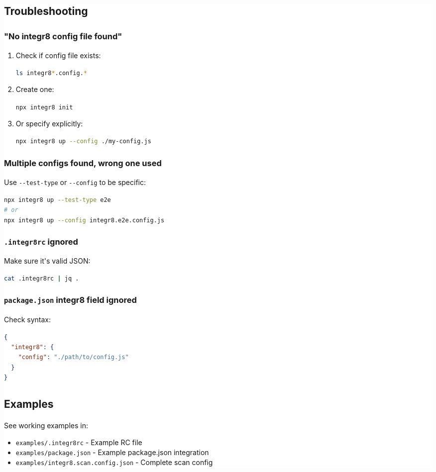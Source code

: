 ## Troubleshooting

### "No integr8 config file found"

1. Check if config file exists:
   ```bash
   ls integr8*.config.*
   ```

2. Create one:
   ```bash
   npx integr8 init
   ```

3. Or specify explicitly:
   ```bash
   npx integr8 up --config ./my-config.js
   ```

### Multiple configs found, wrong one used

Use `--test-type` or `--config` to be specific:
```bash
npx integr8 up --test-type e2e
# or
npx integr8 up --config integr8.e2e.config.js
```

### `.integr8rc` ignored

Make sure it's valid JSON:
```bash
cat .integr8rc | jq .
```

### `package.json` integr8 field ignored

Check syntax:
```json
{
  "integr8": {
    "config": "./path/to/config.js"
  }
}
```

## Examples

See working examples in:
- `examples/.integr8rc` - Example RC file
- `examples/package.json` - Example package.json integration
- `examples/integr8.scan.config.json` - Complete scan config

